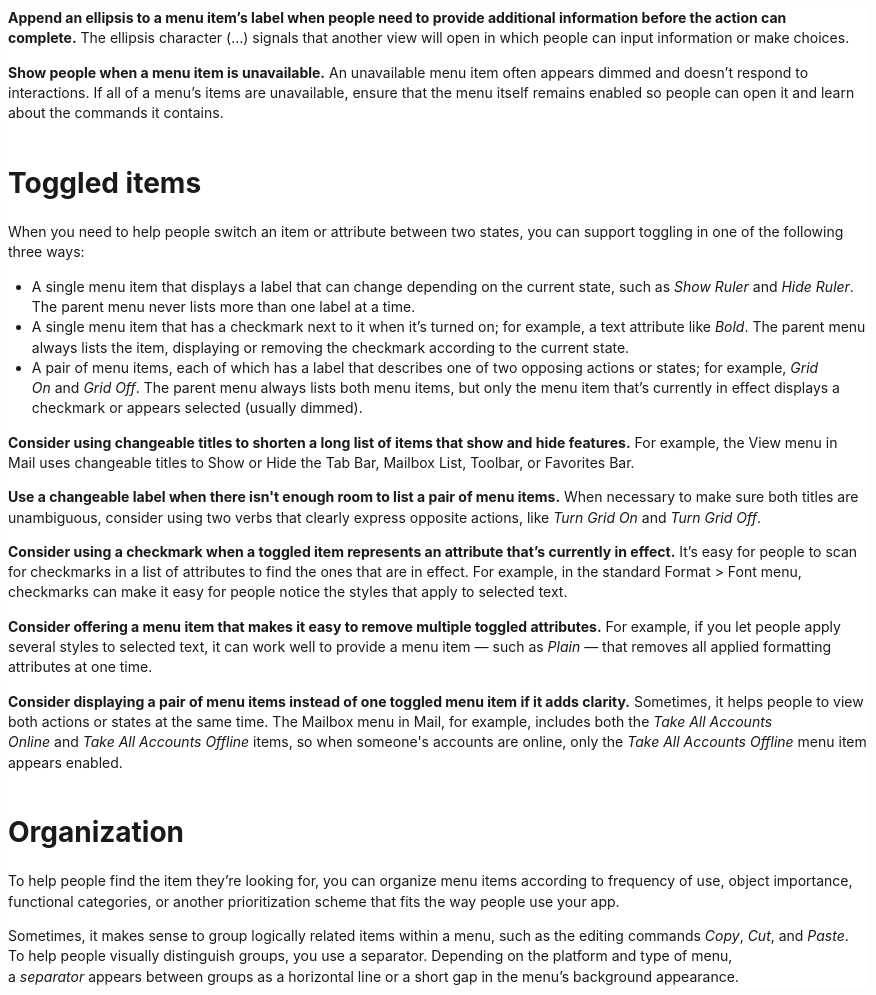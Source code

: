 **Append an ellipsis to a menu item’s label when people need to provide additional information before the action can complete.** The ellipsis character (…) signals that another view will open in which people can input information or make choices.

**Show people when a menu item is unavailable.** An unavailable menu item often appears dimmed and doesn’t respond to interactions. If all of a menu’s items are unavailable, ensure that the menu itself remains enabled so people can open it and learn about the commands it contains.

# **Toggled items**

When you need to help people switch an item or attribute between two states, you can support toggling in one of the following three ways:

- A single menu item that displays a label that can change depending on the current state, such as *Show Ruler* and *Hide Ruler*. The parent menu never lists more than one label at a time.
- A single menu item that has a checkmark next to it when it’s turned on; for example, a text attribute like *Bold*. The parent menu always lists the item, displaying or removing the checkmark according to the current state.
- A pair of menu items, each of which has a label that describes one of two opposing actions or states; for example, *Grid On* and *Grid Off*. The parent menu always lists both menu items, but only the menu item that’s currently in effect displays a checkmark or appears selected (usually dimmed).

**Consider using changeable titles to shorten a long list of items that show and hide features.** For example, the View menu in Mail uses changeable titles to Show or Hide the Tab Bar, Mailbox List, Toolbar, or Favorites Bar.

**Use a changeable label when there isn't enough room to list a pair of menu items.** When necessary to make sure both titles are unambiguous, consider using two verbs that clearly express opposite actions, like *Turn Grid On* and *Turn Grid Off*.

**Consider using a checkmark when a toggled item represents an attribute that’s currently in effect.** It’s easy for people to scan for checkmarks in a list of attributes to find the ones that are in effect. For example, in the standard Format > Font menu, checkmarks can make it easy for people notice the styles that apply to selected text.

**Consider offering a menu item that makes it easy to remove multiple toggled attributes.** For example, if you let people apply several styles to selected text, it can work well to provide a menu item — such as *Plain* — that removes all applied formatting attributes at one time.

**Consider displaying a pair of menu items instead of one toggled menu item if it adds clarity.** Sometimes, it helps people to view both actions or states at the same time. The Mailbox menu in Mail, for example, includes both the *Take All Accounts Online* and *Take All Accounts Offline* items, so when someone's accounts are online, only the *Take All Accounts Offline* menu item appears enabled.

# **Organization**

To help people find the item they’re looking for, you can organize menu items according to frequency of use, object importance, functional categories, or another prioritization scheme that fits the way people use your app.

Sometimes, it makes sense to group logically related items within a menu, such as the editing commands *Copy*, *Cut*, and *Paste*. To help people visually distinguish groups, you use a separator. Depending on the platform and type of menu, a *separator* appears between groups as a horizontal line or a short gap in the menu’s background appearance.
